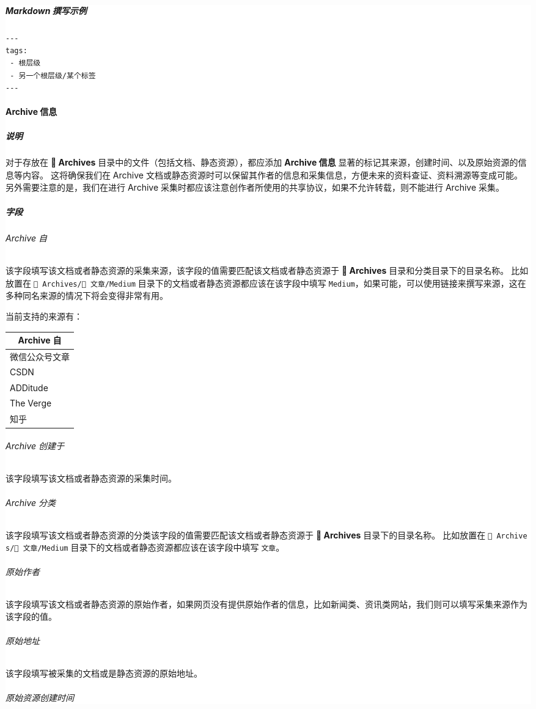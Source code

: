 ##### Markdown 撰写示例

```
---
tags:
 - 根层级
 - 另一个根层级/某个标签
---
```

#### Archive 信息

##### 说明

对于存放在 **📃 Archives** 目录中的文件（包括文档、静态资源），都应添加 **Archive 信息** 显著的标记其来源，创建时间、以及原始资源的信息等内容。
这将确保我们在 Archive 文档或静态资源时可以保留其作者的信息和采集信息，方便未来的资料查证、资料溯源等变成可能。
另外需要注意的是，我们在进行 Archive 采集时都应该注意创作者所使用的共享协议，如果不允许转载，则不能进行 Archive 采集。

##### 字段

###### Archive 自

该字段填写该文档或者静态资源的采集来源，该字段的值需要匹配该文档或者静态资源于 **📃 Archives** 目录和分类目录下的目录名称。
比如放置在 `📃 Archives/📖 文章/Medium` 目录下的文档或者静态资源都应该在该字段中填写 `Medium`，如果可能，可以使用链接来撰写来源，这在多种同名来源的情况下将会变得非常有用。

当前支持的来源有：

| Archive 自 |
| ---- |
| 微信公众号文章 |
| CSDN |
| ADDitude |
| The Verge |
| 知乎 |

###### Archive 创建于

该字段填写该文档或者静态资源的采集时间。

###### Archive 分类

该字段填写该文档或者静态资源的分类该字段的值需要匹配该文档或者静态资源于 **📃 Archives** 目录下的目录名称。
比如放置在 `📃 Archives/📖 文章/Medium` 目录下的文档或者静态资源都应该在该字段中填写 `文章`。

###### 原始作者

该字段填写该文档或者静态资源的原始作者，如果网页没有提供原始作者的信息，比如新闻类、资讯类网站，我们则可以填写采集来源作为该字段的值。

###### 原始地址

该字段填写被采集的文档或是静态资源的原始地址。

###### 原始资源创建时间
